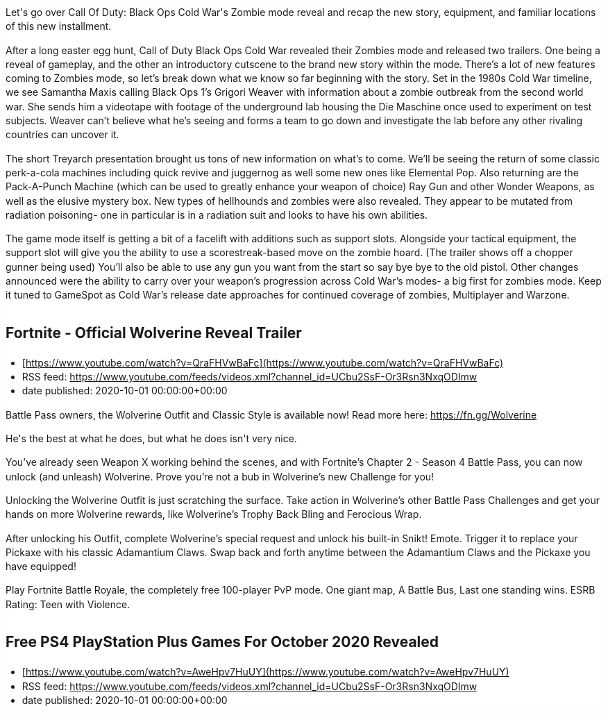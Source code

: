 Let's go over Call Of Duty: Black Ops Cold War's Zombie mode reveal and recap the new story, equipment, and familiar locations of this new installment.

After a long easter egg hunt, Call of Duty Black Ops Cold War revealed their Zombies mode and released two trailers. One being a reveal of gameplay, and the other an introductory cutscene to the brand new story within the mode. There’s a lot of new features coming to Zombies mode, so let’s break down what we know so far beginning with the story. Set in the 1980s Cold War timeline, we see Samantha Maxis calling Black Ops 1’s Grigori Weaver with information about a zombie outbreak from the second world war. She sends him a videotape with footage of the underground lab housing the Die Maschine once used to experiment on test subjects. Weaver can’t believe what he’s seeing and forms a team to go down and investigate the lab before any other rivaling countries can uncover it. 

The short Treyarch presentation brought us tons of new information on what’s to come. We’ll be seeing the return of some classic perk-a-cola machines including quick revive and juggernog as well some new ones like Elemental Pop. Also returning are the Pack-A-Punch Machine (which can be used to greatly enhance your weapon of choice) Ray Gun and other Wonder Weapons, as well as the elusive mystery box. New types of hellhounds and zombies were also revealed. They appear to be mutated from radiation poisoning- one in particular is in a radiation suit and looks to have his own abilities.

The game mode itself is getting a bit of a facelift with additions such as support slots. Alongside your tactical equipment, the support slot will give you the ability to use a scorestreak-based move on the zombie hoard. (The trailer shows off a chopper gunner being used) You’ll also be able to use any gun you want from the start so say bye bye to the old pistol. Other changes announced were the ability to carry over your weapon’s progression across Cold War’s modes- a big first for zombies mode. Keep it tuned to GameSpot as Cold War’s release date approaches for continued coverage of zombies, Multiplayer and Warzone.

## Fortnite - Official Wolverine Reveal Trailer
 - [https://www.youtube.com/watch?v=QraFHVwBaFc](https://www.youtube.com/watch?v=QraFHVwBaFc)
 - RSS feed: https://www.youtube.com/feeds/videos.xml?channel_id=UCbu2SsF-Or3Rsn3NxqODImw
 - date published: 2020-10-01 00:00:00+00:00

Battle Pass owners, the Wolverine Outfit and Classic Style is available now! Read more here: https://fn.gg/Wolverine

He's the best at what he does, but what he does isn't very nice.

You’ve already seen Weapon X working behind the scenes, and with Fortnite’s Chapter 2 - Season 4 Battle Pass, you can now unlock (and unleash) Wolverine. Prove you’re not a bub in Wolverine’s new Challenge for you!

Unlocking the Wolverine Outfit is just scratching the surface. Take action in Wolverine’s other Battle Pass Challenges and get your hands on more Wolverine rewards, like Wolverine’s Trophy Back Bling and Ferocious Wrap. 

After unlocking his Outfit, complete Wolverine’s special request and unlock his built-in Snikt! Emote. Trigger it to replace your Pickaxe with his classic Adamantium Claws. Swap back and forth anytime between the Adamantium Claws and the Pickaxe you have equipped!


Play Fortnite Battle Royale, the completely free 100-player PvP mode. One giant map, A Battle Bus, Last one standing wins. ESRB Rating: Teen with Violence.

## Free PS4 PlayStation Plus Games For October 2020 Revealed
 - [https://www.youtube.com/watch?v=AweHpv7HuUY](https://www.youtube.com/watch?v=AweHpv7HuUY)
 - RSS feed: https://www.youtube.com/feeds/videos.xml?channel_id=UCbu2SsF-Or3Rsn3NxqODImw
 - date published: 2020-10-01 00:00:00+00:00
